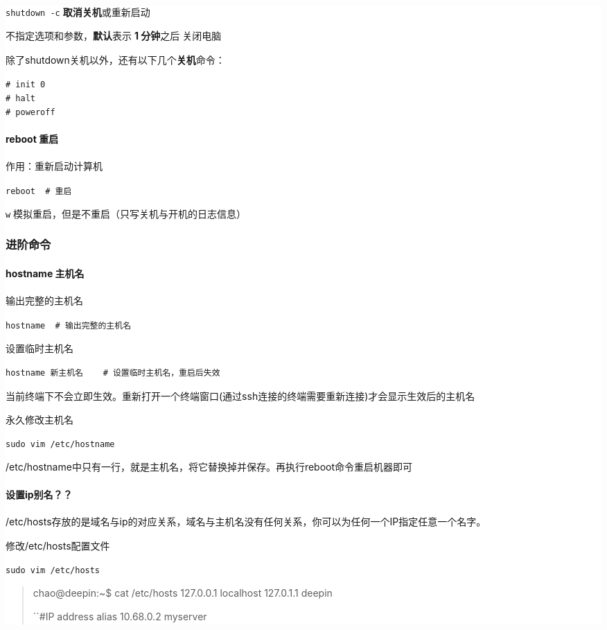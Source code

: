`shutdown -c` **取消关机**或重新启动

不指定选项和参数，**默认**表示 **1 分钟**之后 关闭电脑

除了shutdown关机以外，还有以下几个**关机**命令：

```shell
# init 0
# halt
# poweroff
```

#### reboot 重启

作用：重新启动计算机		

```shell
reboot  # 重启
```

`w`   模拟重启，但是不重启（只写关机与开机的日志信息）

### 进阶命令

#### hostname 主机名

输出完整的主机名

```shell
hostname  # 输出完整的主机名
```

设置临时主机名

```shell
hostname 新主机名    # 设置临时主机名，重启后失效
```

当前终端下不会立即生效。重新打开一个终端窗口(通过ssh连接的终端需要重新连接)才会显示生效后的主机名

永久修改主机名

```shell
sudo vim /etc/hostname 
```

/etc/hostname中只有一行，就是主机名，将它替换掉并保存。再执行reboot命令重启机器即可



#### 设置ip别名？？

/etc/hosts存放的是域名与ip的对应关系，域名与主机名没有任何关系，你可以为任何一个IP指定任意一个名字。

修改/etc/hosts配置文件

```shell
sudo vim /etc/hosts
```

> chao@deepin:~$ cat /etc/hosts
> 127.0.0.1	localhost
> 127.0.1.1   deepin
>
> ``#IP address    alias
> 10.68.0.2        myserver

